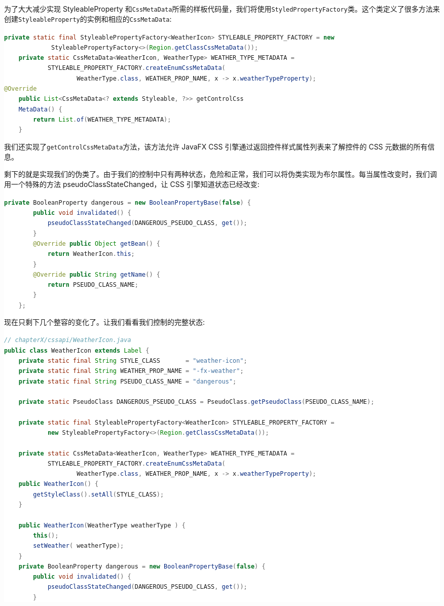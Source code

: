 为了大大减少实现 StyleableProperty 和`CssMetaData`所需的样板代码量，我们将使用`StyledPropertyFactory`类。这个类定义了很多方法来创建`StyleableProperty`的实例和相应的`CssMetaData`:

```java
private static final StyleablePropertyFactory<WeatherIcon> STYLEABLE_PROPERTY_FACTORY = new
             StyleablePropertyFactory<>(Region.getClassCssMetaData());
    private static CssMetaData<WeatherIcon, WeatherType> WEATHER_TYPE_METADATA =
            STYLEABLE_PROPERTY_FACTORY.createEnumCssMetaData(
                    WeatherType.class, WEATHER_PROP_NAME, x -> x.weatherTypeProperty);
@Override
    public List<CssMetaData<? extends Styleable, ?>> getControlCss
    MetaData() {
        return List.of(WEATHER_TYPE_METADATA);
    }

```

我们还实现了`getControlCssMetaData`方法，该方法允许 JavaFX CSS 引擎通过返回控件样式属性列表来了解控件的 CSS 元数据的所有信息。

剩下的就是实现我们的伪类了。由于我们的控制中只有两种状态，危险和正常，我们可以将伪类实现为布尔属性。每当属性改变时，我们调用一个特殊的方法 pseudoClassStateChanged，让 CSS 引擎知道状态已经改变:

```java
private BooleanProperty dangerous = new BooleanPropertyBase(false) {
        public void invalidated() {
            pseudoClassStateChanged(DANGEROUS_PSEUDO_CLASS, get());
        }
        @Override public Object getBean() {
            return WeatherIcon.this;
        }
        @Override public String getName() {
            return PSEUDO_CLASS_NAME;
        }
    };

```

现在只剩下几个整容的变化了。让我们看看我们控制的完整状态:

```java
// chapterX/cssapi/WeatherIcon.java
public class WeatherIcon extends Label {
    private static final String STYLE_CLASS       = "weather-icon";
    private static final String WEATHER_PROP_NAME = "-fx-weather";
    private static final String PSEUDO_CLASS_NAME = "dangerous";

    private static PseudoClass DANGEROUS_PSEUDO_CLASS = PseudoClass.getPseudoClass(PSEUDO_CLASS_NAME);

    private static final StyleablePropertyFactory<WeatherIcon> STYLEABLE_PROPERTY_FACTORY =
            new StyleablePropertyFactory<>(Region.getClassCssMetaData());

    private static CssMetaData<WeatherIcon, WeatherType> WEATHER_TYPE_METADATA =
            STYLEABLE_PROPERTY_FACTORY.createEnumCssMetaData(
                    WeatherType.class, WEATHER_PROP_NAME, x -> x.weatherTypeProperty);
    public WeatherIcon() {
        getStyleClass().setAll(STYLE_CLASS);
    }

    public WeatherIcon(WeatherType weatherType ) {
        this();
        setWeather( weatherType);
    }
    private BooleanProperty dangerous = new BooleanPropertyBase(false) {
        public void invalidated() {
            pseudoClassStateChanged(DANGEROUS_PSEUDO_CLASS, get());
        }
```